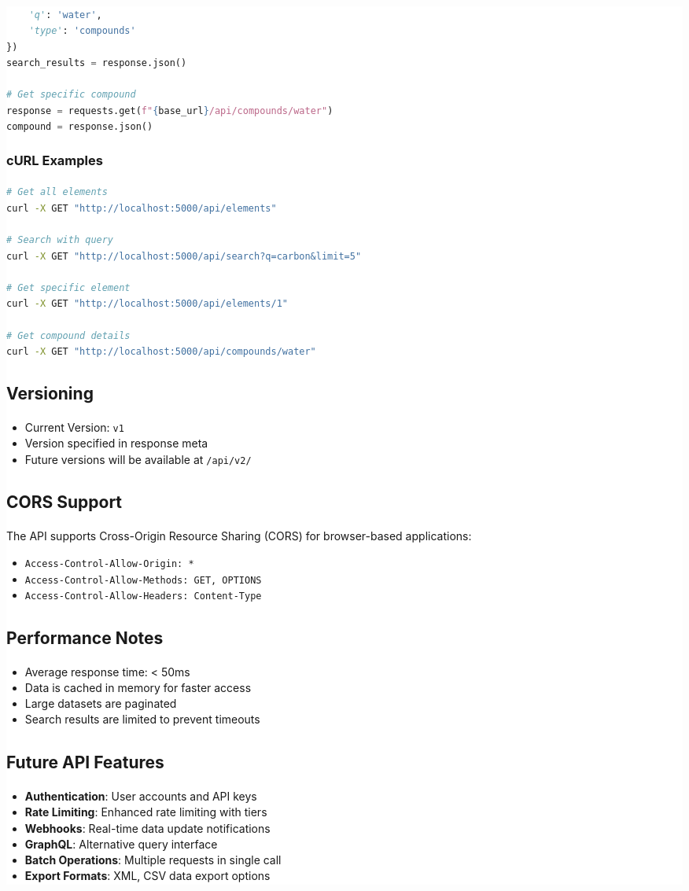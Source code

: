 ```python
    'q': 'water',
    'type': 'compounds'
})
search_results = response.json()

# Get specific compound
response = requests.get(f"{base_url}/api/compounds/water")
compound = response.json()
```

### cURL Examples
```bash
# Get all elements
curl -X GET "http://localhost:5000/api/elements"

# Search with query
curl -X GET "http://localhost:5000/api/search?q=carbon&limit=5"

# Get specific element
curl -X GET "http://localhost:5000/api/elements/1"

# Get compound details
curl -X GET "http://localhost:5000/api/compounds/water"
```

## Versioning
- Current Version: `v1`
- Version specified in response meta
- Future versions will be available at `/api/v2/`

## CORS Support
The API supports Cross-Origin Resource Sharing (CORS) for browser-based applications:
- `Access-Control-Allow-Origin: *`
- `Access-Control-Allow-Methods: GET, OPTIONS`
- `Access-Control-Allow-Headers: Content-Type`

## Performance Notes
- Average response time: < 50ms
- Data is cached in memory for faster access
- Large datasets are paginated
- Search results are limited to prevent timeouts

## Future API Features
- **Authentication**: User accounts and API keys
- **Rate Limiting**: Enhanced rate limiting with tiers
- **Webhooks**: Real-time data update notifications
- **GraphQL**: Alternative query interface
- **Batch Operations**: Multiple requests in single call
- **Export Formats**: XML, CSV data export options
